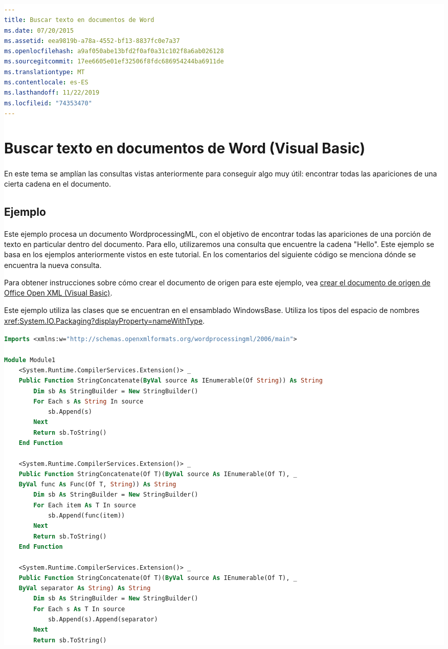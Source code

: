 ```yaml
---
title: Buscar texto en documentos de Word
ms.date: 07/20/2015
ms.assetid: eea9819b-a78a-4552-bf13-8837fc0e7a37
ms.openlocfilehash: a9af050abe13bfd2f0af0a31c102f8a6ab026128
ms.sourcegitcommit: 17ee6605e01ef32506f8fdc686954244ba6911de
ms.translationtype: MT
ms.contentlocale: es-ES
ms.lasthandoff: 11/22/2019
ms.locfileid: "74353470"
---
```

# <a name="finding-text-in-word-documents-visual-basic"></a>Buscar texto en documentos de Word (Visual Basic)

En este tema se amplían las consultas vistas anteriormente para conseguir algo muy útil: encontrar todas las apariciones de una cierta cadena en el documento.

## <a name="example"></a>Ejemplo

Este ejemplo procesa un documento WordprocessingML, con el objetivo de encontrar todas las apariciones de una porción de texto en particular dentro del documento. Para ello, utilizaremos una consulta que encuentre la cadena "Hello". Este ejemplo se basa en los ejemplos anteriormente vistos en este tutorial. En los comentarios del siguiente código se menciona dónde se encuentra la nueva consulta.

Para obtener instrucciones sobre cómo crear el documento de origen para este ejemplo, vea [crear el documento de origen de Office Open XML (Visual Basic)](../../../../visual-basic/programming-guide/concepts/linq/creating-the-source-office-open-xml-document.md).

Este ejemplo utiliza las clases que se encuentran en el ensamblado WindowsBase. Utiliza los tipos del espacio de nombres <xref:System.IO.Packaging?displayProperty=nameWithType>.

```vb
Imports <xmlns:w="http://schemas.openxmlformats.org/wordprocessingml/2006/main">

Module Module1
    <System.Runtime.CompilerServices.Extension()> _
    Public Function StringConcatenate(ByVal source As IEnumerable(Of String)) As String
        Dim sb As StringBuilder = New StringBuilder()
        For Each s As String In source
            sb.Append(s)
        Next
        Return sb.ToString()
    End Function

    <System.Runtime.CompilerServices.Extension()> _
    Public Function StringConcatenate(Of T)(ByVal source As IEnumerable(Of T), _
    ByVal func As Func(Of T, String)) As String
        Dim sb As StringBuilder = New StringBuilder()
        For Each item As T In source
            sb.Append(func(item))
        Next
        Return sb.ToString()
    End Function

    <System.Runtime.CompilerServices.Extension()> _
    Public Function StringConcatenate(Of T)(ByVal source As IEnumerable(Of T), _
    ByVal separator As String) As String
        Dim sb As StringBuilder = New StringBuilder()
        For Each s As T In source
            sb.Append(s).Append(separator)
        Next
        Return sb.ToString()
```